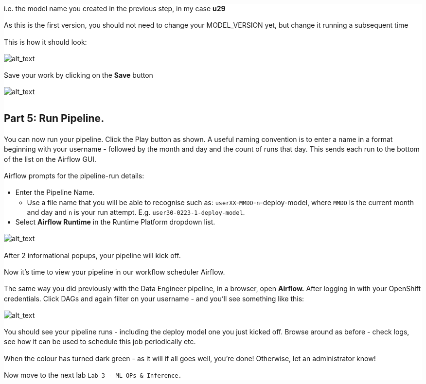 i.e. the model name you created in the previous step, in my case **u29**

As this is the first version, you should not need to change your MODEL_VERSION yet, but change it running a subsequent time

This is how it should look:

![alt_text](images/lab2-data-science/ds-model-pipeline-2.png ) 

Save your work by clicking on the **Save** button

![alt_text](images/lab2-data-science/ds-model-pipeline-3.png ) 


## Part 5: Run Pipeline.

You can now run your pipeline. Click the Play button as shown. A useful naming convention is to enter a name in a format beginning with your username - followed by the month and day and the count of runs that day. This sends each run to the bottom of the list on the Airflow GUI.

Airflow prompts for the pipeline-run details:
* Enter the Pipeline Name.
  * Use a file name that you will be able to recognise such as: ```userXX```-```MMDD```-```n```-deploy-model, where ```MMDD``` is the current month and day and ```n``` is your run attempt. E.g. ```user30-0223-1-deploy-model```.
* Select **Airflow Runtime** in the Runtime Platform dropdown list.  

![alt_text](images/lab2-data-science/ds-model-pipeline-4.png ) 

After 2 informational popups, your pipeline will kick off.

Now it’s time to view your pipeline in our workflow scheduler Airflow.

The same way you did previously with the Data Engineer pipeline, in a browser, open  **Airflow.** After logging in with your OpenShift credentials. Click DAGs and again filter on your username - and you’ll see something like this:

![alt_text](images/lab2-data-science/ds-airflow-1.png ) 

You should see your pipeline runs - including the deploy model one you just kicked off. Browse around as before - check logs, see how it can be used to schedule this job periodically etc.

When the colour has turned dark green - as it will if all goes well, you’re done! Otherwise, let an administrator know!

Now move to the next lab ```Lab 3 - ML OPs & Inference.```
